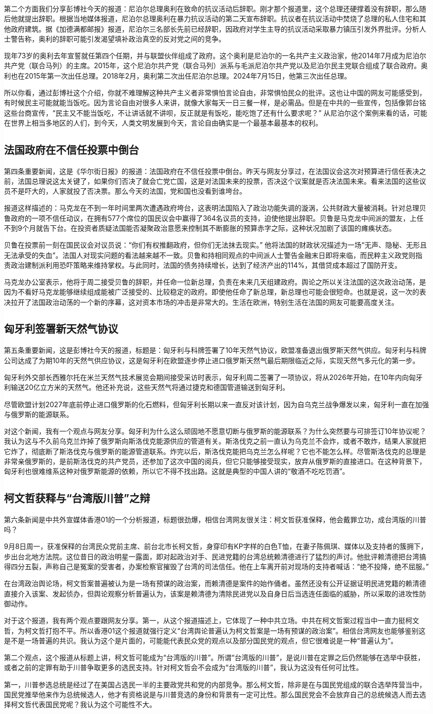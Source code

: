 第二个方面我们分享彭博社今天的报道：尼泊尔总理奥利在致命的抗议活动后辞职。刚才那个报道里，这个总理还硬撑着没有辞职，那么随后他就提出辞职。根据当地媒体报道，尼泊尔总理奥利在暴力抗议活动的第二天宣布辞职。抗议者在抗议活动中焚烧了总理的私人住宅和其他政府建筑。据《加德满都邮报》报道，尼泊尔三名部长先前已经辞职，因政府对学生主导的抗议活动采取暴力镇压引发外界批评。分析人士警告称，奥利的辞职可能引发渴望填补政治真空的反对党之间的竞争。

现年73岁的奥利去年宣誓就任第四个任期，并与联盟伙伴组成了政府。这个奥利是尼泊尔的一名共产主义政治家，他2014年7月成为尼泊尔共产党（联合马列）的主席。2015年，这个尼泊尔共产党（联合马列）派系与毛派尼泊尔共产党以及尼泊尔民主党联合组成了联合政府。奥利也在2015年第一次出任总理。2018年2月，奥利第二次出任尼泊尔总理。2024年7月15日，他第三次出任总理。

所以你看，通过彭博社这个介绍，你就不难理解这种共产主义者非常惧怕言论自由，非常惧怕民众的批评。这也让中国的网友可能感受到，有时候民主可能就能当饭吃。因为言论自由对很多人来讲，就像大家每天一日三餐一样，是必需品。但是在中共的一些宣传，包括像郭台铭这些台商宣传，“民主又不能当饭吃，不让讲话就不讲呗，反正就是有饭吃，能吃饱了还有什么要求呢？” 从尼泊尔这个案例来看的话，可能在世界上相当多地区的人们，到今天，人类文明发展到今天，言论自由确实是一个最基本最基本的权利。

## 法国政府在不信任投票中倒台

第四条重要新闻，这是《华尔街日报》的报道：法国政府在不信任投票中倒台。昨天与网友分享过，在法国议会这次对预算进行信任表决之前，法国总理说这太关键了，如果你们否决了就会亡党亡国，这是对法国未来的投票，否决这个议案就是否决法国未来。看来法国的这些议员不是吓大的，人家就投了否决票。那么今天的法国，党和国也没看到谁垮台。

报道这样描述的：马克龙在不到一年时间里两次遭遇政府垮台，这表明法国陷入了政治功能失调的漩涡，公共财政大量被消耗。针对总理贝鲁政府的一项不信任动议，在拥有577个席位的国民议会中赢得了364名议员的支持，迫使他提出辞职。贝鲁是马克龙中间派的盟友，上任不到9个月就告下台。在投资者质疑法国能否凝聚政治意愿来控制其不断膨胀的预算赤字之际，这种状况加剧了该国的瘫痪状态。

贝鲁在投票前一刻在国民议会对议员说：“你们有权推翻政府，但你们无法抹去现实。” 他将法国的财政状况描述为一场“无声、隐秘、无形且无法承受的失血”。法国人对现实问题的看法越来越不一致。贝鲁和持相同观点的中间派人士警告金融末日即将来临，而民粹主义政党则指责政治建制派利用恐吓策略来维持掌权。与此同时，法国的债务持续增长，达到了经济产出的114%，其借贷成本超过了国防开支。

马克龙办公室表示，他将于周二接受贝鲁的辞职，并任命一位新总理，负责在未来几天组建政府。舆论之所以关注法国的这次政治动荡，是因为不看好马克龙能够继续组成能被广泛接受的、比较稳定的政府。即使他任命了新总理，新总理也可能会很短命。也就是说，这一次的表决拉开了法国政治动荡的一个新的序幕，这对资本市场的冲击是非常大的。生活在欧洲，特别生活在法国的网友可能要高度关注。

## 匈牙利签署新天然气协议

第五条重要新闻，这是彭博社今天的报道，标题是：匈牙利与科牌签署了10年天然气协议，欧盟准备退出俄罗斯天然气供应。匈牙利与科牌公司达成了为期10年的天然气供应协议，这是匈牙利在欧盟逐步停止进口俄罗斯天然气最后期限临近之际，实现天然气多元化的第一步。

匈牙利外交部长西雅尔托在米兰天然气技术展览会期间接受采访时表示，匈牙利周二签署了一项协议，将从2026年开始，在10年内向匈牙利输送20亿立方米的天然气。他还补充说，这些天然气将通过捷克和德国管道输送到匈牙利。

尽管欧盟计划2027年底前停止进口俄罗斯的化石燃料，但匈牙利长期以来一直反对该计划，因为自乌克兰战争爆发以来，匈牙利一直在加强与俄罗斯的能源联系。

对这个新闻，我有一个观点与网友分享。匈牙利为什么这么顽固地不愿意切断与俄罗斯的能源联系？为什么突然要与可排签订10年协议呢？我认为这与不久前乌克兰炸掉了俄罗斯向斯洛伐克能源供应的管道有关。斯洛伐克之前一直认为乌克兰不会炸，或者不敢炸，结果人家就把它炸了，彻底断了斯洛伐克与俄罗斯的能源管道联系。炸完以后，斯洛伐克能把乌克兰怎么样呢？它也不能怎么样。尽管斯洛伐克的总理是非常亲俄罗斯的，是前斯洛伐克的共产党员，还参加了这次中国的阅兵，但它只能够接受现实，放弃从俄罗斯的直接进口。在这种背景下，匈牙利也很难维系这种对俄罗斯能源的依赖，所以它不得不找出路。这就是典型的中国人讲的“敬酒不吃吃罚酒”。

## 柯文哲获释与“台湾版川普”之辩

第六条新闻是中共外宣媒体香港01的一个分析报道，标题很劲爆，相信台湾网友很关注：柯文哲获准保释，他会戴罪立功，成台湾版的川普吗？

9月8日周一，获准保释的台湾民众党前主席、前台北市长柯文哲，身穿印有KP字样的白色T恤，在妻子陈佩琪、媒体以及支持者的簇拥下，步出台北地方法院。这位昔日的政治明星一露面，即对起政治对手、民进党籍的台湾总统赖清德进行了猛烈的声讨。他批评赖清德把台湾搞得四分五裂，声称自己是冤案的受害者，办案检察官摧毁了台湾的司法信任。他在上车离开前对现场的支持者喊话：“绝不投降，绝不屈服。”

在台湾政治舆论场，柯文哲案普遍被认为是一场有预谋的政治案，而赖清德是案件的始作俑者。虽然还没有公开证据证明民进党籍的赖清德直接介入该案、发起侦办，但舆论观察分析普遍认为，该案是赖清德为清除民进党以及自身日后当选连任面临的威胁，所以采取的进攻性防御动作。

对于这个报道，我有两个观点要跟网友分享。第一，从这个报道描述上，它体现了一种中共立场。中共在柯文哲案过程当中一直力挺柯文哲，为柯文哲打抱不平。所以香港01这个报道就强行定义“台湾舆论普遍认为柯文哲案是一场有预谋的政治案”。相信台湾网友也能够鉴别这是不是一场普遍的共识。我认为这个是片面的，可能能代表民众党的观点以及部分国民党的观点，但它很难说是一种“普遍认为”。

第二个观点，这个报道从标题上讲，柯文哲可能成为“台湾版的川普”。所谓“台湾版的川普”，是说川普在定罪之后仍然能够在选举中获胜，或者之前的定罪有助于川普争取更多的选民支持。针对柯文哲会不会成为“台湾版的川普”，我认为这没有任何可比性。

第一，川普参选总统是经过了在美国占选民一半的主要政党共和党的内部竞争。那么柯文哲，除非是在与国民党组成的联合选举阵营当中，国民党推举他来作为总统候选人，他才有资格说是与川普竞选的身份和背景有一定可比性。那么国民党会不会放弃自己的总统候选人而去选择柯文哲代表国民党呢？我认为这个可能性不大。
